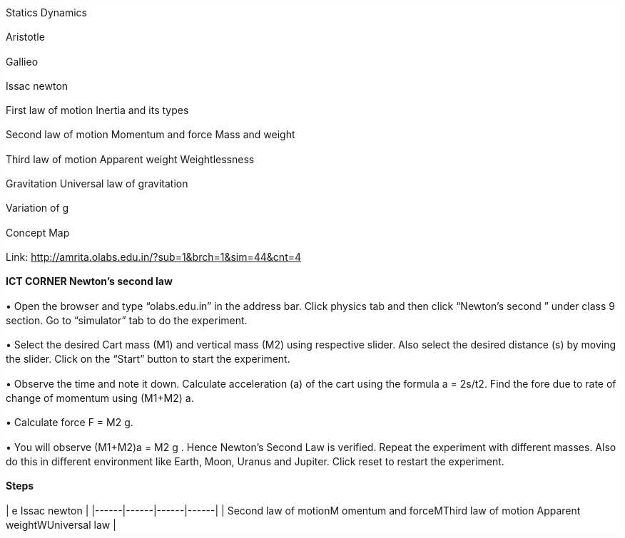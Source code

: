 Statics Dynamics

Aristotle

Gallieo

Issac newton

First law of motion Inertia and its types

Second law of motion Momentum and force Mass and weight

Third law of motion Apparent weight Weightlessness

Gravitation Universal law of gravitation

Variation of g

Concept Map

Link: http://amrita.olabs.edu.in/?sub=1&brch=1&sim=44&cnt=4

**ICT CORNER Newton’s second law**

• Open the browser and type “olabs.edu.in” in the address bar. Click physics tab and then click “Newton’s second ” under class 9 section. Go to “simulator” tab to do the experiment.

• Select the desired Cart mass (M1) and vertical mass (M2) using respective slider. Also select the desired distance (s) by moving the slider. Click on the “Start” button to start the experiment.

• Observe the time and note it down. Calculate acceleration (a) of the cart using the formula a = 2s/t2. Find the fore due to rate of change of momentum using (M1+M2) a.

• Calculate force F = M2 g.

• You will observe (M1+M2)a = M2 g . Hence Newton’s Second Law is verified. Repeat the experiment with different masses. Also do this in different environment like Earth, Moon, Uranus and Jupiter. Click reset to restart the experiment.

**Steps**










| e Issac newton |
|------|------|------|------|
| Second law of motionM omentum and forceMThird law of motion Apparent weightWUniversal law |


